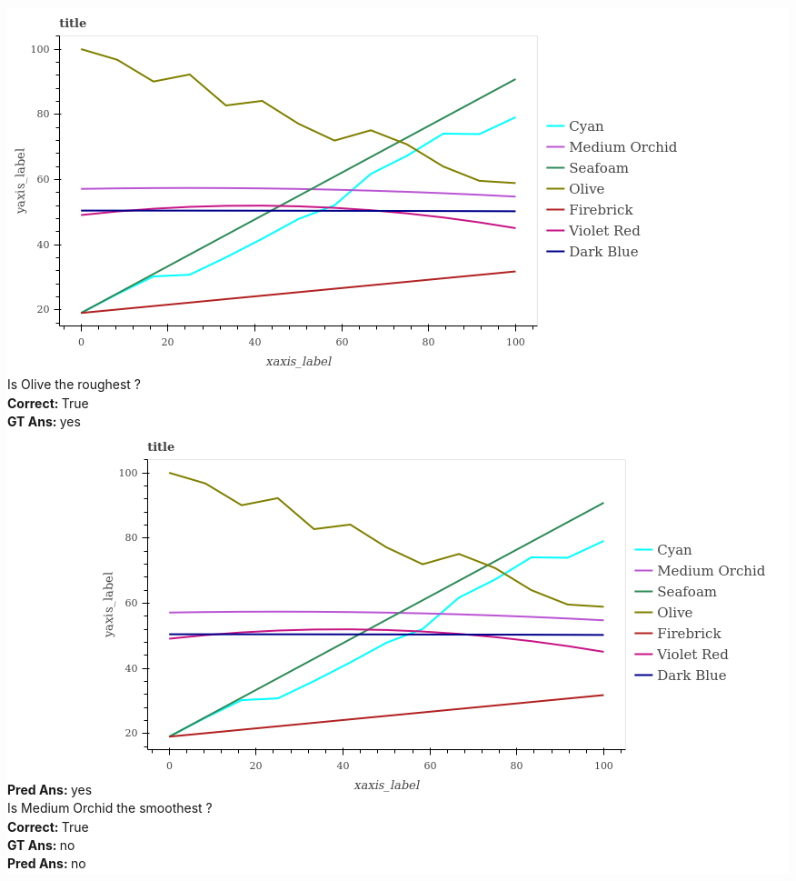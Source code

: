 <tr>
<td>
<img src=images/15.png></img> <br>
Is Olive the roughest ? <br>
<b>Correct: </b>True <br>
<b>GT Ans: </b>yes <br>
<b>Pred Ans: </b>yes </td>
</tr>

<tr>
<td>
<img src=images/15.png></img> <br>
Is Medium Orchid the smoothest ? <br>
<b>Correct: </b>True <br>
<b>GT Ans: </b>no <br>
<b>Pred Ans: </b>no </td>
</tr>
